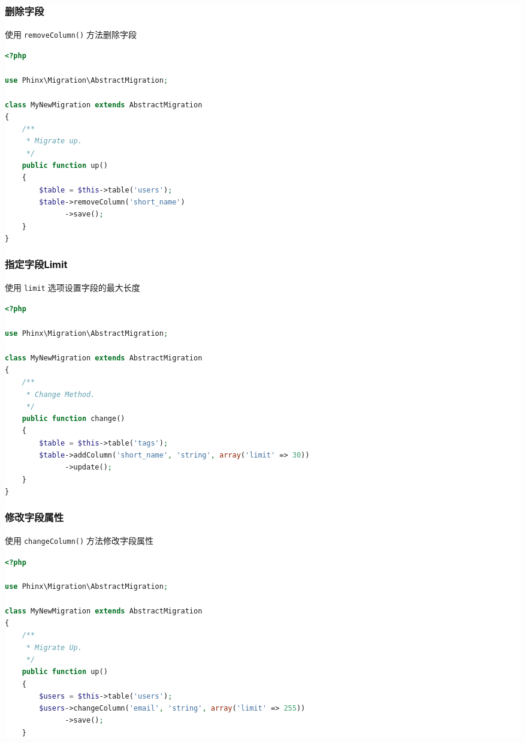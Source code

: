 ### 删除字段

使用 `removeColumn()` 方法删除字段

```php
<?php

use Phinx\Migration\AbstractMigration;

class MyNewMigration extends AbstractMigration
{
    /**
     * Migrate up.
     */
    public function up()
    {
        $table = $this->table('users');
        $table->removeColumn('short_name')
              ->save();
    }
}
```

### 指定字段Limit

使用 `limit` 选项设置字段的最大长度

```php
<?php

use Phinx\Migration\AbstractMigration;

class MyNewMigration extends AbstractMigration
{
    /**
     * Change Method.
     */
    public function change()
    {
        $table = $this->table('tags');
        $table->addColumn('short_name', 'string', array('limit' => 30))
              ->update();
    }
}
```

### 修改字段属性

使用 `changeColumn()` 方法修改字段属性

```php
<?php

use Phinx\Migration\AbstractMigration;

class MyNewMigration extends AbstractMigration
{
    /**
     * Migrate Up.
     */
    public function up()
    {
        $users = $this->table('users');
        $users->changeColumn('email', 'string', array('limit' => 255))
              ->save();
    }
```